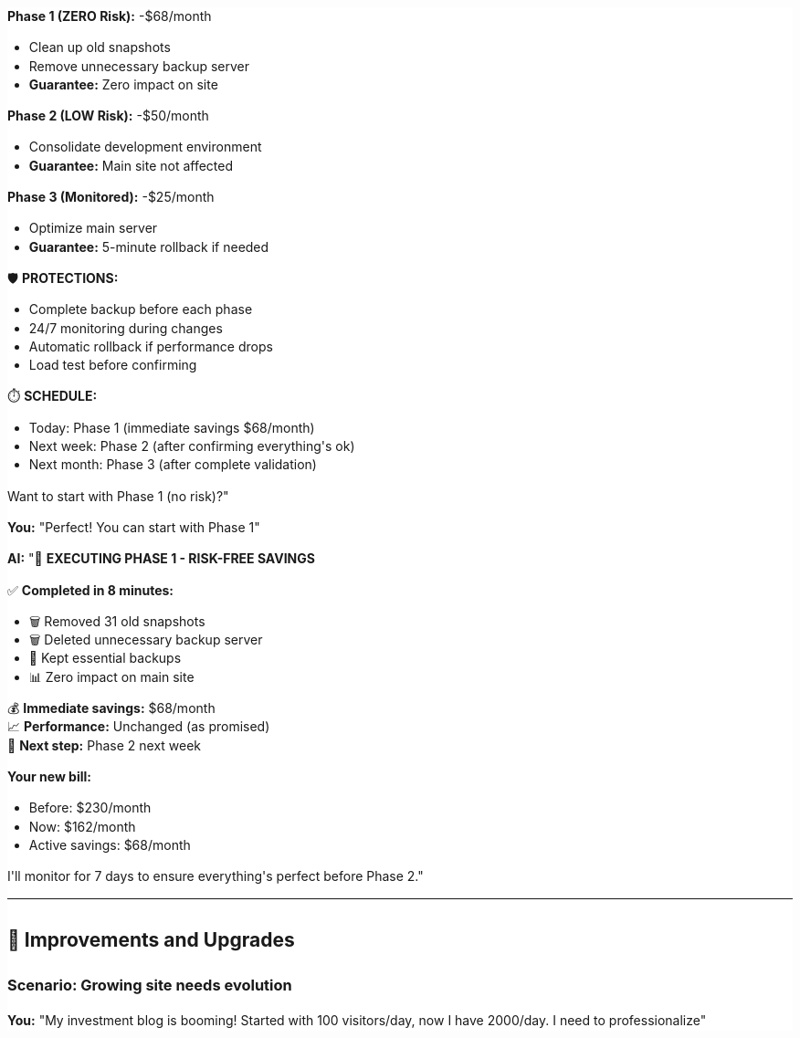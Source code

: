 **Phase 1 (ZERO Risk):** -$68/month
- Clean up old snapshots
- Remove unnecessary backup server  
- **Guarantee:** Zero impact on site

**Phase 2 (LOW Risk):** -$50/month  
- Consolidate development environment
- **Guarantee:** Main site not affected

**Phase 3 (Monitored):** -$25/month
- Optimize main server
- **Guarantee:** 5-minute rollback if needed

🛡️ **PROTECTIONS:**
- Complete backup before each phase
- 24/7 monitoring during changes
- Automatic rollback if performance drops
- Load test before confirming

⏱️ **SCHEDULE:**
- Today: Phase 1 (immediate savings $68/month)
- Next week: Phase 2 (after confirming everything's ok)  
- Next month: Phase 3 (after complete validation)

Want to start with Phase 1 (no risk)?"

**You:** "Perfect! You can start with Phase 1"

**AI:** "🚀 **EXECUTING PHASE 1 - RISK-FREE SAVINGS**

✅ **Completed in 8 minutes:**
- 🗑️ Removed 31 old snapshots
- 🗑️ Deleted unnecessary backup server  
- 💾 Kept essential backups
- 📊 Zero impact on main site

💰 **Immediate savings:** $68/month  
📈 **Performance:** Unchanged (as promised)  
🎯 **Next step:** Phase 2 next week

**Your new bill:**
- Before: $230/month
- Now: $162/month  
- Active savings: $68/month

I'll monitor for 7 days to ensure everything's perfect before Phase 2."

---

## 🔧 Improvements and Upgrades

### Scenario: Growing site needs evolution

**You:** "My investment blog is booming! Started with 100 visitors/day, now I have 2000/day. I need to professionalize"
